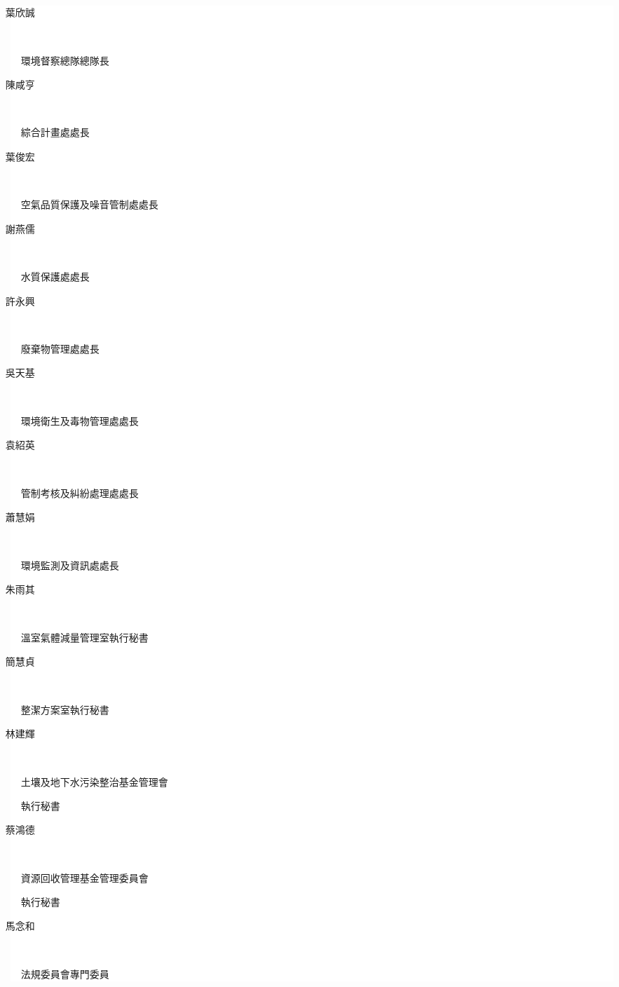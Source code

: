 <p LANG="" CLASS="cjk" STYLE="margin-left: -0.19cm; margin-right: 0.19cm">葉欣誠</p></td></tr><tr><td WIDTH="88" VALIGN="TOP" STYLE="border: none; padding: 0cm"><p LANG="" CLASS="cjk"><br></p></td><td WIDTH="338" VALIGN="TOP" STYLE="border: none; padding: 0cm"><p LANG="" CLASS="cjk" ALIGN="JUSTIFY" STYLE="margin-left: 0.02cm; margin-right: 0.19cm; text-indent: 0.37cm">環境督察總隊總隊長</p></td><td WIDTH="374" STYLE="border: none; padding: 0cm"><p LANG="" CLASS="cjk" STYLE="margin-left: -0.19cm; margin-right: 0.19cm">陳咸亨</p></td></tr><tr><td WIDTH="88" VALIGN="TOP" STYLE="border: none; padding: 0cm"><p LANG="" CLASS="cjk"><br></p></td><td WIDTH="338" VALIGN="TOP" STYLE="border: none; padding: 0cm"><p LANG="" CLASS="cjk" ALIGN="JUSTIFY" STYLE="margin-left: 0.02cm; margin-right: 0.19cm; text-indent: 0.37cm">綜合計畫處處長</p></td><td WIDTH="374" STYLE="border: none; padding: 0cm"><p LANG="" CLASS="cjk" STYLE="margin-left: -0.19cm; margin-right: 0.19cm">葉俊宏</p></td></tr><tr><td WIDTH="88" VALIGN="TOP" STYLE="border: none; padding: 0cm"><p LANG="" CLASS="cjk"><br></p></td><td WIDTH="338" VALIGN="TOP" STYLE="border: none; padding: 0cm"><p LANG="" CLASS="cjk" ALIGN="JUSTIFY" STYLE="margin-left: 0.02cm; margin-right: 0.19cm; text-indent: 0.37cm">空氣品質保護及噪音管制處處長</p></td><td WIDTH="374" STYLE="border: none; padding: 0cm"><p LANG="" CLASS="cjk" STYLE="margin-left: -0.19cm; margin-right: 0.19cm">謝燕儒</p></td></tr><tr><td WIDTH="88" VALIGN="TOP" STYLE="border: none; padding: 0cm"><p LANG="" CLASS="cjk"><br></p></td><td WIDTH="338" VALIGN="TOP" STYLE="border: none; padding: 0cm"><p LANG="" CLASS="cjk" ALIGN="JUSTIFY" STYLE="margin-left: 0.02cm; margin-right: 0.19cm; text-indent: 0.37cm">水質保護處處長</p></td><td WIDTH="374" STYLE="border: none; padding: 0cm"><p LANG="" CLASS="cjk" STYLE="margin-left: -0.19cm; margin-right: 0.19cm">許永興</p></td></tr><tr><td WIDTH="88" VALIGN="TOP" STYLE="border: none; padding: 0cm"><p LANG="" CLASS="cjk"><br></p></td><td WIDTH="338" VALIGN="TOP" STYLE="border: none; padding: 0cm"><p LANG="" CLASS="cjk" ALIGN="JUSTIFY" STYLE="margin-left: 0.02cm; margin-right: 0.19cm; text-indent: 0.37cm">廢棄物管理處處長</p></td><td WIDTH="374" STYLE="border: none; padding: 0cm"><p LANG="" CLASS="cjk" STYLE="margin-left: -0.19cm; margin-right: 0.19cm">吳天基</p></td></tr><tr><td WIDTH="88" VALIGN="TOP" STYLE="border: none; padding: 0cm"><p LANG="" CLASS="cjk"><br></p></td><td WIDTH="338" VALIGN="TOP" STYLE="border: none; padding: 0cm"><p LANG="" CLASS="cjk" ALIGN="JUSTIFY" STYLE="margin-left: 0.02cm; margin-right: 0.19cm; text-indent: 0.37cm">環境衛生及毒物管理處處長</p></td><td WIDTH="374" STYLE="border: none; padding: 0cm"><p LANG="" CLASS="cjk" STYLE="margin-left: -0.19cm; margin-right: 0.19cm">袁紹英</p></td></tr><tr><td WIDTH="88" VALIGN="TOP" STYLE="border: none; padding: 0cm"><p LANG="" CLASS="cjk"><br></p></td><td WIDTH="338" VALIGN="TOP" STYLE="border: none; padding: 0cm"><p LANG="" CLASS="cjk" ALIGN="JUSTIFY" STYLE="margin-left: 0.02cm; margin-right: 0.19cm; text-indent: 0.37cm">管制考核及糾紛處理處處長</p></td><td WIDTH="374" STYLE="border: none; padding: 0cm"><p LANG="" CLASS="cjk" STYLE="margin-left: -0.19cm; margin-right: 0.19cm">蕭慧娟</p></td></tr><tr><td WIDTH="88" VALIGN="TOP" STYLE="border: none; padding: 0cm"><p LANG="" CLASS="cjk"><br></p></td><td WIDTH="338" VALIGN="TOP" STYLE="border: none; padding: 0cm"><p LANG="" CLASS="cjk" ALIGN="JUSTIFY" STYLE="margin-left: 0.02cm; margin-right: 0.19cm; text-indent: 0.37cm">環境監測及資訊處處長</p></td><td WIDTH="374" STYLE="border: none; padding: 0cm"><p LANG="" CLASS="cjk" STYLE="margin-left: -0.19cm; margin-right: 0.19cm">朱雨其</p></td></tr><tr><td WIDTH="88" VALIGN="TOP" STYLE="border: none; padding: 0cm"><p LANG="" CLASS="cjk"><br></p></td><td WIDTH="338" VALIGN="TOP" STYLE="border: none; padding: 0cm"><p LANG="" CLASS="cjk" ALIGN="JUSTIFY" STYLE="margin-left: 0.02cm; margin-right: 0.19cm; text-indent: 0.37cm">溫室氣體減量管理室執行秘書</p></td><td WIDTH="374" STYLE="border: none; padding: 0cm"><p LANG="" CLASS="cjk" STYLE="margin-left: -0.19cm; margin-right: 0.19cm">簡慧貞</p></td></tr><tr><td WIDTH="88" VALIGN="TOP" STYLE="border: none; padding: 0cm"><p LANG="" CLASS="cjk"><br></p></td><td WIDTH="338" VALIGN="TOP" STYLE="border: none; padding: 0cm"><p LANG="" CLASS="cjk" ALIGN="JUSTIFY" STYLE="margin-left: 0.02cm; margin-right: 0.19cm; text-indent: 0.37cm">整潔方案室執行秘書</p></td><td WIDTH="374" STYLE="border: none; padding: 0cm"><p LANG="" CLASS="cjk" STYLE="margin-left: -0.19cm; margin-right: 0.19cm">林建輝</p></td></tr><tr><td WIDTH="88" VALIGN="TOP" STYLE="border: none; padding: 0cm"><p LANG="" CLASS="cjk"><br></p></td><td WIDTH="338" VALIGN="TOP" STYLE="border: none; padding: 0cm"><p LANG="" CLASS="cjk" ALIGN="JUSTIFY" STYLE="margin-left: 0.02cm; margin-right: 0.19cm; text-indent: 0.37cm; margin-bottom: 0cm">土壤及地下水污染整治基金管理會</p><p LANG="" CLASS="cjk" ALIGN="JUSTIFY" STYLE="margin-left: 0.02cm; margin-right: 0.19cm; text-indent: 0.37cm">執行秘書</p></td><td WIDTH="374" STYLE="border: none; padding: 0cm"><p LANG="" CLASS="cjk" STYLE="margin-left: -0.19cm; margin-right: 0.19cm">蔡鴻德</p></td></tr><tr><td WIDTH="88" VALIGN="TOP" STYLE="border: none; padding: 0cm"><p LANG="" CLASS="cjk"><br></p></td><td WIDTH="338" VALIGN="TOP" STYLE="border: none; padding: 0cm"><p LANG="" CLASS="cjk" ALIGN="JUSTIFY" STYLE="margin-left: 0.02cm; margin-right: 0.19cm; text-indent: 0.37cm; margin-bottom: 0cm">資源回收管理基金管理委員會</p><p LANG="" CLASS="cjk" ALIGN="JUSTIFY" STYLE="margin-left: 0.02cm; margin-right: 0.19cm; text-indent: 0.37cm">執行秘書</p></td><td WIDTH="374" STYLE="border: none; padding: 0cm"><p LANG="" CLASS="cjk" STYLE="margin-left: -0.19cm; margin-right: 0.19cm">馬念和</p></td></tr><tr><td WIDTH="88" VALIGN="TOP" STYLE="border: none; padding: 0cm"><p LANG="" CLASS="cjk"><br></p></td><td WIDTH="338" VALIGN="TOP" STYLE="border: none; padding: 0cm"><p LANG="" CLASS="cjk" ALIGN="JUSTIFY" STYLE="margin-left: 0.02cm; margin-right: 0.19cm; text-indent: 0.37cm">法規委員會專門委員</p></td>